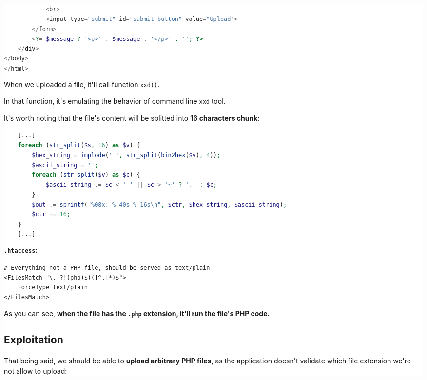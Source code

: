 ```php
            <br>
            <input type="submit" id="submit-button" value="Upload">
        </form>
        <?= $message ? '<p>' . $message . '</p>' : ''; ?>
    </div>
</body>
</html>
```

When we uploaded a file, it'll call function `xxd()`.

In that function, it's emulating the behavior of command line `xxd` tool.

It's worth noting that the file's content will be splitted into **16 characters chunk**:

```php
    [...]
    foreach (str_split($s, 16) as $v) {
        $hex_string = implode(' ', str_split(bin2hex($v), 4));
        $ascii_string = '';
        foreach (str_split($v) as $c) {
            $ascii_string .= $c < ' ' || $c > '~' ? '.' : $c;
        }
        $out .= sprintf("%08x: %-40s %-16s\n", $ctr, $hex_string, $ascii_string);
        $ctr += 16;
    }
    [...]
```

**`.htaccess`:**
```
# Everything not a PHP file, should be served as text/plain
<FilesMatch "\.(?!(php)$)([^.]*)$">
    ForceType text/plain
</FilesMatch>
```

As you can see, **when the file has the `.php` extension, it'll run the file's PHP code.**

## Exploitation

That being said, we should be able to **upload arbitrary PHP files**, as the application doesn't validate which file extension we're not allow to upload:
